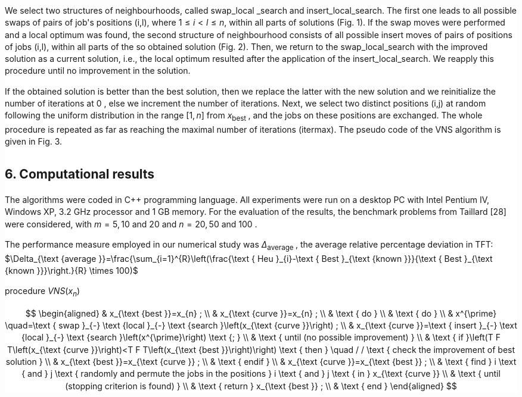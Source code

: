 We select two structures of neighbourhoods, called swap_local _search and insert_local_search. The first one leads to all possible swaps of pairs of job's positions (i,l), where $1 \leqslant i<l \leqslant n$, within all parts of solutions (Fig. 1). If the swap moves were performed and a local optimum was found, the second structure of neighbourhood consists of all possible insert moves of pairs of positions of jobs (i,l), within all parts of the so obtained solution (Fig. 2). Then, we return to the swap_local_search with the improved solution as a current solution, i.e., the local optimum resulted after the application of the insert_local_search. We reapply this procedure until no improvement in the solution.

If the obtained solution is better than the best solution, then we replace the latter with the new solution and we reinitialize the number of iterations at 0 , else we increment the number of iterations. Next, we select two distinct positions (i,j) at random following the uniform distribution in the range $[1, n]$ from $x_{\text {best }}$, and the jobs on these positions are exchanged. The whole procedure is repeated as far as reaching the maximal number of iterations (itermax). The pseudo code of the VNS algorithm is given in Fig. 3.

## 6. Computational results

The algorithms were coded in C++ programming language. All experiments were run on a desktop PC with Intel Pentium IV, Windows XP, 3.2 GHz processor and 1 GB memory. For the evaluation of the results, the benchmark problems from Taillard [28] were considered, with $m=5,10$ and 20 and $n=20,50$ and 100 .

The performance measure employed in our numerical study was $\Delta_{\text {average }}$, the average relative percentage deviation in TFT:
$\Delta_{\text {average }}=\frac{\sum_{i=1}^{R}\left(\frac{\text { Heu }_{i}-\text { Best }_{\text {known }}}{\text { Best }_{\text {known }}}\right.}{R} \times 100)$

procedure $V N S\left(x_{n}\right)$

$$
\begin{aligned}
& x_{\text {best }}=x_{n} ; \\
& x_{\text {curve }}=x_{n} ; \\
& \text { do } \\
& \text { do } \\
& x^{\prime} \quad=\text { swap }_{-} \text {local }_{-} \text {search }\left(x_{\text {curve }}\right) ; \\
& x_{\text {curve }}=\text { insert }_{-} \text {local }_{-} \text {search }\left(x^{\prime}\right) \text {; } \\
& \text { until (no possible improvement) } \\
& \text { if }\left(T F T\left(x_{\text {curve }}\right)<T F T\left(x_{\text {best }}\right)\right) \text { then } \quad / / \text { check the improvement of best solution } \\
& x_{\text {best }}=x_{\text {curve }} ; \\
& \text { endif } \\
& x_{\text {curve }}=x_{\text {best }} ; \\
& \text { find } i \text { and } j \text { randomly and permute the jobs in the positions } i \text { and } j \text { in } x_{\text {curve }} \\
& \text { until (stopping criterion is found) } \\
& \text { return } x_{\text {best }} ; \\
& \text { end }
\end{aligned}
$$


[^0]:    * Corresponding author.